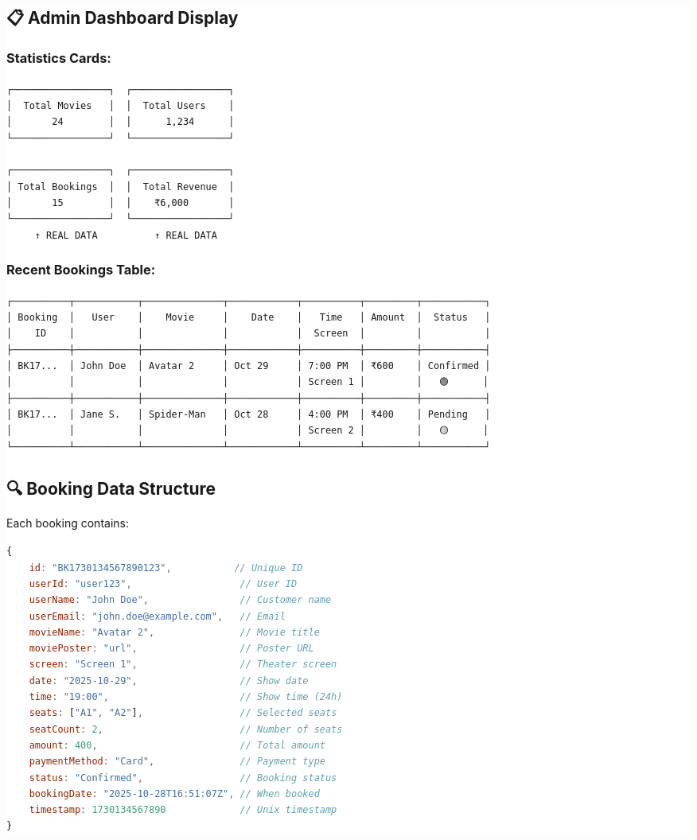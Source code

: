## 📋 Admin Dashboard Display

### **Statistics Cards:**
```
┌─────────────────┐  ┌─────────────────┐
│  Total Movies   │  │  Total Users    │
│       24        │  │      1,234      │
└─────────────────┘  └─────────────────┘

┌─────────────────┐  ┌─────────────────┐
│ Total Bookings  │  │  Total Revenue  │
│       15        │  │    ₹6,000       │
└─────────────────┘  └─────────────────┘
     ↑ REAL DATA          ↑ REAL DATA
```

### **Recent Bookings Table:**
```
┌──────────┬───────────┬──────────────┬────────────┬──────────┬─────────┬───────────┐
│ Booking  │   User    │    Movie     │    Date    │   Time   │ Amount  │  Status   │
│    ID    │           │              │            │  Screen  │         │           │
├──────────┼───────────┼──────────────┼────────────┼──────────┼─────────┼───────────┤
│ BK17...  │ John Doe  │ Avatar 2     │ Oct 29     │ 7:00 PM  │ ₹600    │ Confirmed │
│          │           │              │            │ Screen 1 │         │   🟢      │
├──────────┼───────────┼──────────────┼────────────┼──────────┼─────────┼───────────┤
│ BK17...  │ Jane S.   │ Spider-Man   │ Oct 28     │ 4:00 PM  │ ₹400    │ Pending   │
│          │           │              │            │ Screen 2 │         │   🟡      │
└──────────┴───────────┴──────────────┴────────────┴──────────┴─────────┴───────────┘
```

## 🔍 Booking Data Structure

Each booking contains:

```javascript
{
    id: "BK1730134567890123",           // Unique ID
    userId: "user123",                   // User ID
    userName: "John Doe",                // Customer name
    userEmail: "john.doe@example.com",   // Email
    movieName: "Avatar 2",               // Movie title
    moviePoster: "url",                  // Poster URL
    screen: "Screen 1",                  // Theater screen
    date: "2025-10-29",                  // Show date
    time: "19:00",                       // Show time (24h)
    seats: ["A1", "A2"],                 // Selected seats
    seatCount: 2,                        // Number of seats
    amount: 400,                         // Total amount
    paymentMethod: "Card",               // Payment type
    status: "Confirmed",                 // Booking status
    bookingDate: "2025-10-28T16:51:07Z", // When booked
    timestamp: 1730134567890             // Unix timestamp
}
```
